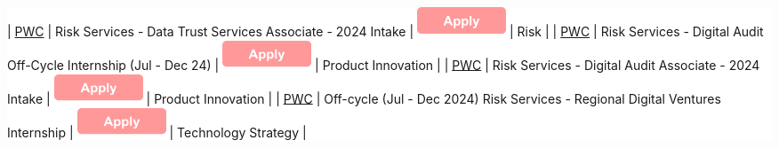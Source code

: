 | [PWC](https://www.pwc.com)                | Risk Services - Data Trust Services Associate - 2024 Intake                                                                 | <a href="https://www.pwc.com/sg/en/careers/description.html?wdjobreqid=461575WD&wdcountry=SGP&wdjobsite=Global_Campus_Careers&wdjd=simple"><img src="/apply-btn.png" width="100" alt="Apply"></a>                                                                                      | Risk                                                                                                                                                                                                                                                         |
| [PWC](https://www.pwc.com)                | Risk Services - Digital Audit Off-Cycle Internship (Jul - Dec 24)                                                           | <a href="https://www.pwc.com/sg/en/careers/description.html?wdjobreqid=461561WD&wdcountry=SGP&wdjobsite=Global_Campus_Careers&wdjd=simple"><img src="/apply-btn.png" width="100" alt="Apply"></a>                                                                                      | Product Innovation                                                                                                                                                                                                                                           |
| [PWC](https://www.pwc.com)                | Risk Services - Digital Audit Associate - 2024 Intake                                                                       | <a href="https://www.pwc.com/sg/en/careers/description.html?wdjobreqid=461138WD&wdcountry=SGP&wdjobsite=Global_Campus_Careers&wdjd=simple"><img src="/apply-btn.png" width="100" alt="Apply"></a>                                                                                      | Product Innovation                                                                                                                                                                                                                                           |
| [PWC](https://www.pwc.com)                | Off-cycle (Jul - Dec 2024) Risk Services - Regional Digital Ventures Internship                                             | <a href="https://www.pwc.com/sg/en/careers/description.html?wdjobreqid=504895WD&wdcountry=SGP&wdjobsite=Global_Campus_Careers&wdjd=simple"><img src="/apply-btn.png" width="100" alt="Apply"></a>                                                                                      | Technology Strategy                                                                                                                                                                                                                                          |